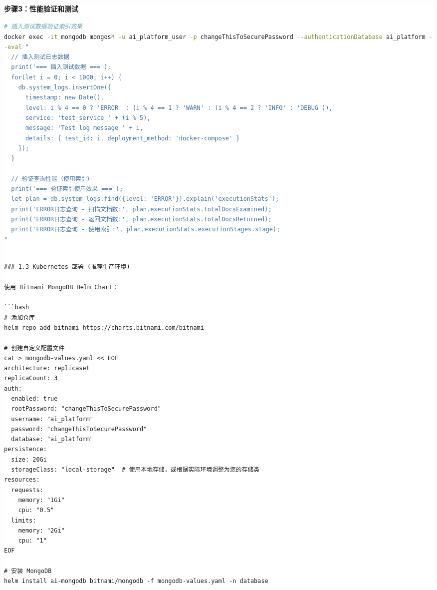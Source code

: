 **步骤3：性能验证和测试**

```bash
# 插入测试数据验证索引效果
docker exec -it mongodb mongosh -u ai_platform_user -p changeThisToSecurePassword --authenticationDatabase ai_platform --eval "
  // 插入测试日志数据
  print('=== 插入测试数据 ===');
  for(let i = 0; i < 1000; i++) {
    db.system_logs.insertOne({
      timestamp: new Date(),
      level: i % 4 == 0 ? 'ERROR' : (i % 4 == 1 ? 'WARN' : (i % 4 == 2 ? 'INFO' : 'DEBUG')),
      service: 'test_service_' + (i % 5),
      message: 'Test log message ' + i,
      details: { test_id: i, deployment_method: 'docker-compose' }
    });
  }
  
  // 验证查询性能（使用索引）
  print('=== 验证索引使用效果 ===');
  let plan = db.system_logs.find({level: 'ERROR'}).explain('executionStats');
  print('ERROR日志查询 - 扫描文档数:', plan.executionStats.totalDocsExamined);
  print('ERROR日志查询 - 返回文档数:', plan.executionStats.totalDocsReturned);
  print('ERROR日志查询 - 使用索引:', plan.executionStats.executionStages.stage);
"
```
```

### 1.3 Kubernetes 部署 (推荐生产环境)

使用 Bitnami MongoDB Helm Chart：

```bash
# 添加仓库
helm repo add bitnami https://charts.bitnami.com/bitnami

# 创建自定义配置文件
cat > mongodb-values.yaml << EOF
architecture: replicaset
replicaCount: 3
auth:
  enabled: true
  rootPassword: "changeThisToSecurePassword"
  username: "ai_platform"
  password: "changeThisToSecurePassword"
  database: "ai_platform"
persistence:
  size: 20Gi
  storageClass: "local-storage"  # 使用本地存储，或根据实际环境调整为您的存储类
resources:
  requests:
    memory: "1Gi"
    cpu: "0.5"
  limits:
    memory: "2Gi"
    cpu: "1"
EOF

# 安装 MongoDB
helm install ai-mongodb bitnami/mongodb -f mongodb-values.yaml -n database
```
